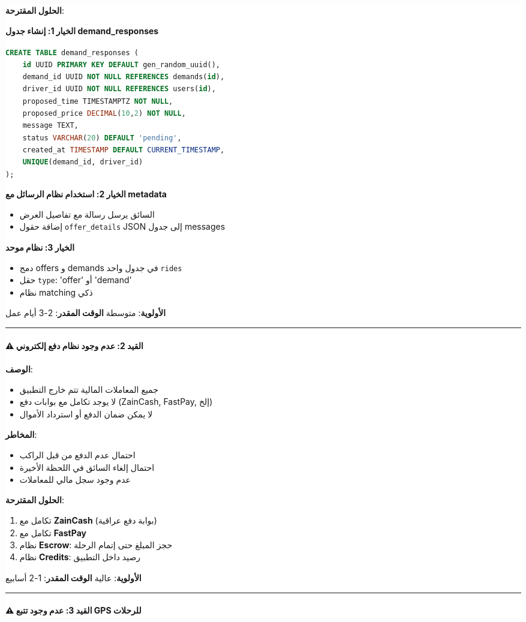 **الحلول المقترحة**:

**الخيار 1: إنشاء جدول demand_responses**
```sql
CREATE TABLE demand_responses (
    id UUID PRIMARY KEY DEFAULT gen_random_uuid(),
    demand_id UUID NOT NULL REFERENCES demands(id),
    driver_id UUID NOT NULL REFERENCES users(id),
    proposed_time TIMESTAMPTZ NOT NULL,
    proposed_price DECIMAL(10,2) NOT NULL,
    message TEXT,
    status VARCHAR(20) DEFAULT 'pending',
    created_at TIMESTAMP DEFAULT CURRENT_TIMESTAMP,
    UNIQUE(demand_id, driver_id)
);
```

**الخيار 2: استخدام نظام الرسائل مع metadata**
- السائق يرسل رسالة مع تفاصيل العرض
- إضافة حقول `offer_details` JSON إلى جدول messages

**الخيار 3: نظام موحد**
- دمج offers و demands في جدول واحد `rides`
- حقل `type`: 'offer' أو 'demand'
- نظام matching ذكي

**الأولوية**: متوسطة
**الوقت المقدر**: 2-3 أيام عمل

---

#### ⚠️ القيد 2: عدم وجود نظام دفع إلكتروني

**الوصف**:
- جميع المعاملات المالية تتم خارج التطبيق
- لا يوجد تكامل مع بوابات دفع (ZainCash, FastPay, إلخ)
- لا يمكن ضمان الدفع أو استرداد الأموال

**المخاطر**:
- احتمال عدم الدفع من قبل الراكب
- احتمال إلغاء السائق في اللحظة الأخيرة
- عدم وجود سجل مالي للمعاملات

**الحلول المقترحة**:
1. تكامل مع **ZainCash** (بوابة دفع عراقية)
2. تكامل مع **FastPay**
3. نظام **Escrow**: حجز المبلغ حتى إتمام الرحلة
4. نظام **Credits**: رصيد داخل التطبيق

**الأولوية**: عالية
**الوقت المقدر**: 1-2 أسابيع

---

#### ⚠️ القيد 3: عدم وجود تتبع GPS للرحلات
